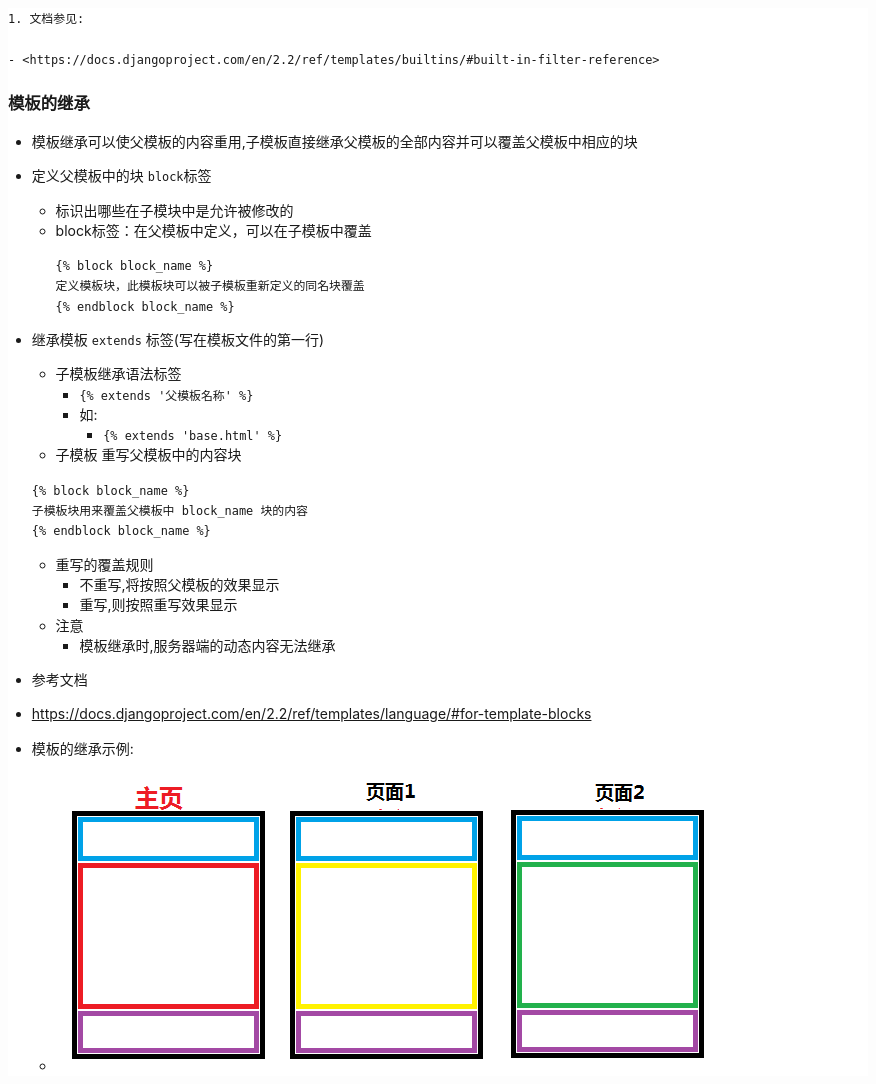     1. 文档参见:
    
    - <https://docs.djangoproject.com/en/2.2/ref/templates/builtins/#built-in-filter-reference>


### 模板的继承
- 模板继承可以使父模板的内容重用,子模板直接继承父模板的全部内容并可以覆盖父模板中相应的块
- 定义父模板中的块 `block`标签
    - 标识出哪些在子模块中是允许被修改的
    - block标签：在父模板中定义，可以在子模板中覆盖
        ```
        {% block block_name %}
        定义模板块，此模板块可以被子模板重新定义的同名块覆盖
        {% endblock block_name %}
        ```
- 继承模板 `extends` 标签(写在模板文件的第一行)
    - 子模板继承语法标签
        - `{% extends '父模板名称' %}`
        - 如:
            - `{% extends 'base.html' %}`
    - 子模板 重写父模板中的内容块
    ```
    {% block block_name %}
    子模板块用来覆盖父模板中 block_name 块的内容
    {% endblock block_name %}
    ```
    - 重写的覆盖规则
        - 不重写,将按照父模板的效果显示
        - 重写,则按照重写效果显示
    - 注意
        - 模板继承时,服务器端的动态内容无法继承

- 参考文档
  
- <https://docs.djangoproject.com/en/2.2/ref/templates/language/#for-template-blocks>
  
- 模板的继承示例:
  
    - ![](images/template_inherit.png)
